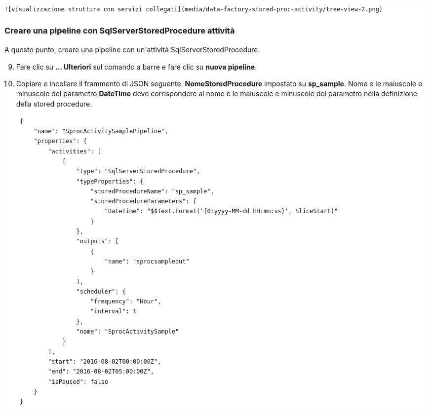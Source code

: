     ![visualizzazione struttura con servizi collegati](media/data-factory-stored-proc-activity/tree-view-2.png)

### <a name="create-a-pipeline-with-sqlserverstoredprocedure-activity"></a>Creare una pipeline con SqlServerStoredProcedure attività
A questo punto, creare una pipeline con un'attività SqlServerStoredProcedure.
 
9. Fare clic su **... Ulteriori** sul comando a barre e fare clic su **nuova pipeline**. 
9. Copiare e incollare il frammento di JSON seguente. **NomeStoredProcedure** impostato su **sp_sample**. Nome e le maiuscole e minuscole del parametro **DateTime** deve corrispondere al nome e le maiuscole e minuscole del parametro nella definizione della stored procedure.  

        {
            "name": "SprocActivitySamplePipeline",
            "properties": {
                "activities": [
                    {
                        "type": "SqlServerStoredProcedure",
                        "typeProperties": {
                            "storedProcedureName": "sp_sample",
                            "storedProcedureParameters": {
                                "DateTime": "$$Text.Format('{0:yyyy-MM-dd HH:mm:ss}', SliceStart)"
                            }
                        },
                        "outputs": [
                            {
                                "name": "sprocsampleout"
                            }
                        ],
                        "scheduler": {
                            "frequency": "Hour",
                            "interval": 1
                        },
                        "name": "SprocActivitySample"
                    }
                ],
                "start": "2016-08-02T00:00:00Z",
                "end": "2016-08-02T05:00:00Z",
                "isPaused": false
            }
        }
